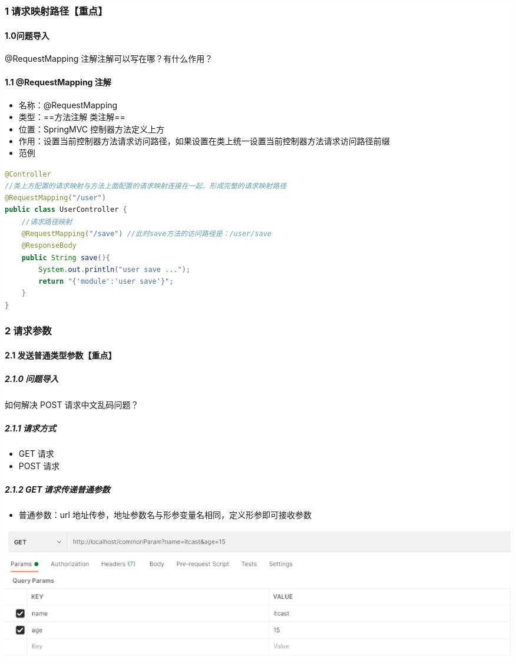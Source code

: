 ### 1 请求映射路径【重点】

#### 1.0问题导入

@RequestMapping 注解注解可以写在哪？有什么作用？

#### 1.1 @RequestMapping 注解

- 名称：@RequestMapping
- 类型：==方法注解  类注解==
- 位置：SpringMVC 控制器方法定义上方
- 作用：设置当前控制器方法请求访问路径，如果设置在类上统一设置当前控制器方法请求访问路径前缀
- 范例

```java
@Controller
//类上方配置的请求映射与方法上面配置的请求映射连接在一起，形成完整的请求映射路径
@RequestMapping("/user")
public class UserController {
    //请求路径映射
    @RequestMapping("/save") //此时save方法的访问路径是：/user/save
    @ResponseBody
    public String save(){
        System.out.println("user save ...");
        return "{'module':'user save'}";
    }
}
```



### 2 请求参数

#### 2.1 发送普通类型参数【重点】

##### 2.1.0 问题导入

如何解决 POST 请求中文乱码问题？

##### 2.1.1 请求方式

- GET 请求
- POST 请求

##### 2.1.2 GET 请求传递普通参数

- 普通参数：url 地址传参，地址参数名与形参变量名相同，定义形参即可接收参数

![image-20210805102858905](assets/image-20210805102858905.png)
